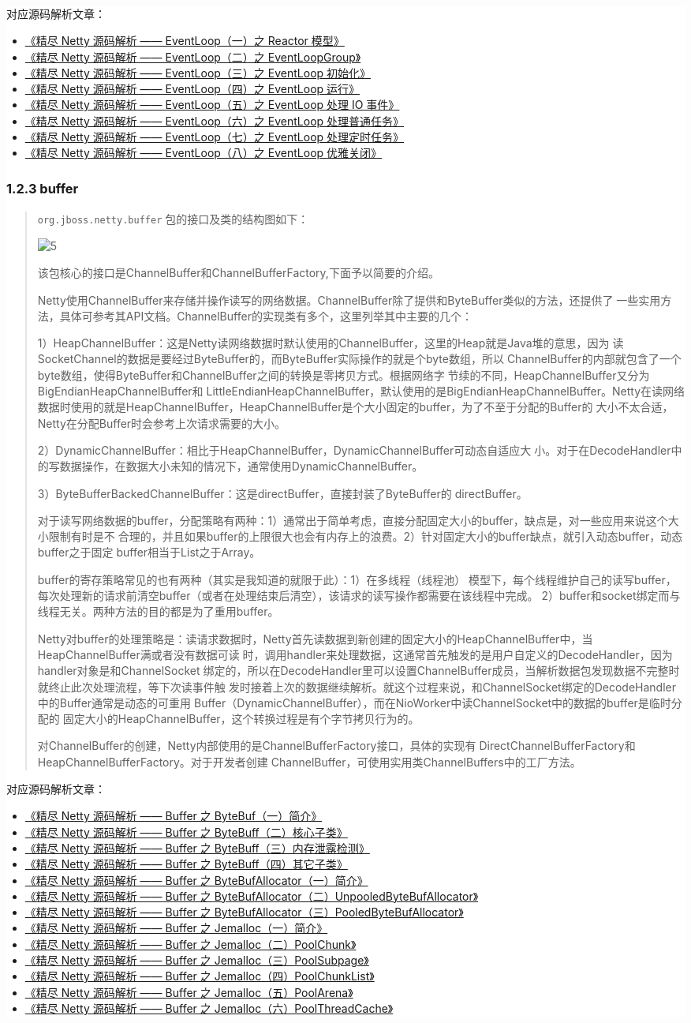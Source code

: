 对应源码解析文章：

* [《精尽 Netty 源码解析 —— EventLoop（一）之 Reactor 模型》](https://t.zsxq.com/NFuv3jq)
* [《精尽 Netty 源码解析 —— EventLoop（二）之 EventLoopGroup》](https://t.zsxq.com/NFuv3jq)
* [《精尽 Netty 源码解析 —— EventLoop（三）之 EventLoop 初始化》](https://t.zsxq.com/NFuv3jq)
* [《精尽 Netty 源码解析 —— EventLoop（四）之 EventLoop 运行》](https://t.zsxq.com/NFuv3jq)
* [《精尽 Netty 源码解析 —— EventLoop（五）之 EventLoop 处理 IO 事件》](https://t.zsxq.com/NFuv3jq)
* [《精尽 Netty 源码解析 —— EventLoop（六）之 EventLoop 处理普通任务》](https://t.zsxq.com/NFuv3jq)
* [《精尽 Netty 源码解析 —— EventLoop（七）之 EventLoop 处理定时任务》](https://t.zsxq.com/NFuv3jq)
* [《精尽 Netty 源码解析 —— EventLoop（八）之 EventLoop 优雅关闭》](https://t.zsxq.com/NFuv3jq)

### 1.2.3 buffer

> `org.jboss.netty.buffer` 包的接口及类的结构图如下：
> 
> ![5](http://static.iocoder.cn/56d5a10f4eddb04e3d2c0b3bf8489a6d)
> 
> 该包核心的接口是ChannelBuffer和ChannelBufferFactory,下面予以简要的介绍。
> 
> Netty使用ChannelBuffer来存储并操作读写的网络数据。ChannelBuffer除了提供和ByteBuffer类似的方法，还提供了 一些实用方法，具体可参考其API文档。ChannelBuffer的实现类有多个，这里列举其中主要的几个：
> 
> 1）HeapChannelBuffer：这是Netty读网络数据时默认使用的ChannelBuffer，这里的Heap就是Java堆的意思，因为 读SocketChannel的数据是要经过ByteBuffer的，而ByteBuffer实际操作的就是个byte数组，所以 ChannelBuffer的内部就包含了一个byte数组，使得ByteBuffer和ChannelBuffer之间的转换是零拷贝方式。根据网络字 节续的不同，HeapChannelBuffer又分为BigEndianHeapChannelBuffer和 LittleEndianHeapChannelBuffer，默认使用的是BigEndianHeapChannelBuffer。Netty在读网络 数据时使用的就是HeapChannelBuffer，HeapChannelBuffer是个大小固定的buffer，为了不至于分配的Buffer的 大小不太合适，Netty在分配Buffer时会参考上次请求需要的大小。
> 
> 2）DynamicChannelBuffer：相比于HeapChannelBuffer，DynamicChannelBuffer可动态自适应大 小。对于在DecodeHandler中的写数据操作，在数据大小未知的情况下，通常使用DynamicChannelBuffer。
> 
> 3）ByteBufferBackedChannelBuffer：这是directBuffer，直接封装了ByteBuffer的 directBuffer。
> 
> 对于读写网络数据的buffer，分配策略有两种：1）通常出于简单考虑，直接分配固定大小的buffer，缺点是，对一些应用来说这个大小限制有时是不 合理的，并且如果buffer的上限很大也会有内存上的浪费。2）针对固定大小的buffer缺点，就引入动态buffer，动态buffer之于固定 buffer相当于List之于Array。
> 
> buffer的寄存策略常见的也有两种（其实是我知道的就限于此）：1）在多线程（线程池） 模型下，每个线程维护自己的读写buffer，每次处理新的请求前清空buffer（或者在处理结束后清空），该请求的读写操作都需要在该线程中完成。 2）buffer和socket绑定而与线程无关。两种方法的目的都是为了重用buffer。
> 
> Netty对buffer的处理策略是：读请求数据时，Netty首先读数据到新创建的固定大小的HeapChannelBuffer中，当HeapChannelBuffer满或者没有数据可读 时，调用handler来处理数据，这通常首先触发的是用户自定义的DecodeHandler，因为handler对象是和ChannelSocket 绑定的，所以在DecodeHandler里可以设置ChannelBuffer成员，当解析数据包发现数据不完整时就终止此次处理流程，等下次读事件触 发时接着上次的数据继续解析。就这个过程来说，和ChannelSocket绑定的DecodeHandler中的Buffer通常是动态的可重用 Buffer（DynamicChannelBuffer），而在NioWorker中读ChannelSocket中的数据的buffer是临时分配的 固定大小的HeapChannelBuffer，这个转换过程是有个字节拷贝行为的。
> 
> 对ChannelBuffer的创建，Netty内部使用的是ChannelBufferFactory接口，具体的实现有 DirectChannelBufferFactory和HeapChannelBufferFactory。对于开发者创建 ChannelBuffer，可使用实用类ChannelBuffers中的工厂方法。

对应源码解析文章：

* [《精尽 Netty 源码解析 —— Buffer 之 ByteBuf（一）简介》](https://t.zsxq.com/NFuv3jq)
* [《精尽 Netty 源码解析 —— Buffer 之 ByteBuff（二）核心子类》](https://t.zsxq.com/NFuv3jq)
* [《精尽 Netty 源码解析 —— Buffer 之 ByteBuff（三）内存泄露检测》](https://t.zsxq.com/NFuv3jq)
* [《精尽 Netty 源码解析 —— Buffer 之 ByteBuff（四）其它子类》](https://t.zsxq.com/NFuv3jq)
* [《精尽 Netty 源码解析 —— Buffer 之 ByteBufAllocator（一）简介》](https://t.zsxq.com/NFuv3jq)
* [《精尽 Netty 源码解析 —— Buffer 之 ByteBufAllocator（二）UnpooledByteBufAllocator》](https://t.zsxq.com/NFuv3jq)
* [《精尽 Netty 源码解析 —— Buffer 之 ByteBufAllocator（三）PooledByteBufAllocator》](https://t.zsxq.com/NFuv3jq)
* [《精尽 Netty 源码解析 —— Buffer 之 Jemalloc（一）简介》](https://t.zsxq.com/NFuv3jq)
* [《精尽 Netty 源码解析 —— Buffer 之 Jemalloc（二）PoolChunk》](https://t.zsxq.com/NFuv3jq)
* [《精尽 Netty 源码解析 —— Buffer 之 Jemalloc（三）PoolSubpage》](https://t.zsxq.com/NFuv3jq)
* [《精尽 Netty 源码解析 —— Buffer 之 Jemalloc（四）PoolChunkList》](https://t.zsxq.com/NFuv3jq)
* [《精尽 Netty 源码解析 —— Buffer 之 Jemalloc（五）PoolArena》](https://t.zsxq.com/NFuv3jq)
* [《精尽 Netty 源码解析 —— Buffer 之 Jemalloc（六）PoolThreadCache》](https://t.zsxq.com/NFuv3jq)
